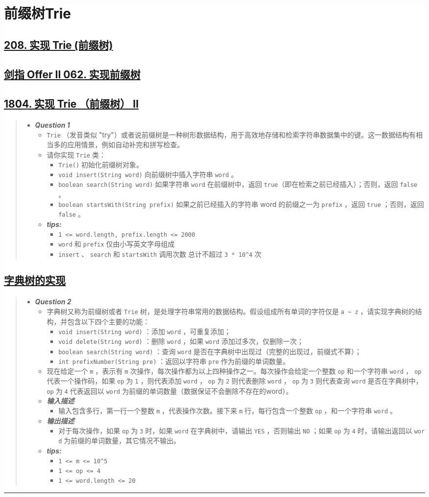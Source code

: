 # 前缀树Trie

## [208. 实现 Trie (前缀树)](https://leetcode.cn/problems/implement-trie-prefix-tree/)

## [剑指 Offer II 062. 实现前缀树](https://leetcode.cn/problems/QC3q1f/)

## [1804. 实现 Trie （前缀树） II](https://leetcode.cn/problems/implement-trie-ii-prefix-tree/)

> - ***Question 1***
>   - `Trie` （发音类似 "try"）或者说前缀树是一种树形数据结构，用于高效地存储和检索字符串数据集中的键。这一数据结构有相当多的应用情景，例如自动补完和拼写检查。
>   - 请你实现 `Trie` 类：
>     - `Trie()` 初始化前缀树对象。
>     - `void insert(String word)` 向前缀树中插入字符串 `word` 。
>     - `boolean search(String word)` 如果字符串 `word` 在前缀树中，返回 `true`（即在检索之前已经插入）；否则，返回 `false` 。
>     - `boolean startsWith(String prefix)` 如果之前已经插入的字符串 word 的前缀之一为 `prefix` ，返回 `true` ；否则，返回 `false` 。
>   - ***tips:***
>     - `1 <= word.length, prefix.length <= 2000`
>     - `word` 和 `prefix` 仅由小写英文字母组成
>     - `insert` 、 `search` 和 `startsWith` 调用次数 总计不超过 `3 * 10^4` 次

## [字典树的实现](https://www.nowcoder.com/practice/7f8a8553ddbf4eaab749ec988726702b)

> - ***Question 2***
>   - 字典树又称为前缀树或者 `Trie` 树，是处理字符串常用的数据结构。假设组成所有单词的字符仅是 `a ~ z` ，请实现字典树的结构，并包含以下四个主要的功能：
>     - `void insert(String word)` ：添加 `word` ，可重复添加；
>     - `void delete(String word)` ：删除 `word` ，如果 `word` 添加过多次，仅删除一次；
>     - `boolean search(String word)` ：查询 `word` 是否在字典树中出现过（完整的出现过，前缀式不算）；
>     - `int prefixNumber(String pre)` ：返回以字符串 `pre` 作为前缀的单词数量。
>   - 现在给定一个 `m` ，表示有 `m` 次操作，每次操作都为以上四种操作之一。每次操作会给定一个整数 `op` 和一个字符串 `word` ， `op` 代表一个操作码，如果 `op` 为 `1` ，则代表添加 `word` ， `op` 为 `2` 则代表删除 `word` ， `op` 为 `3` 则代表查询 `word` 是否在字典树中， `op` 为 `4` 代表返回以 `word` 为前缀的单词数量（数据保证不会删除不存在的word）。
>   - ***输入描述***
>     - 输入包含多行，第一行一个整数 `m` ，代表操作次数。接下来 `m` 行，每行包含一个整数 `op` ，和一个字符串 `word` 。
>   - ***输出描述***
>     - 对于每次操作，如果 `op` 为 `3` 时，如果 `word` 在字典树中，请输出 `YES` ，否则输出 `NO` ；如果 `op` 为 `4` 时，请输出返回以 `word` 为前缀的单词数量，其它情况不输出。
>   - ***tips:***
>     - `1 <= m <= 10^5`
>     - `1 <= op <= 4`
>     - `1 <= word.length <= 20`

---
